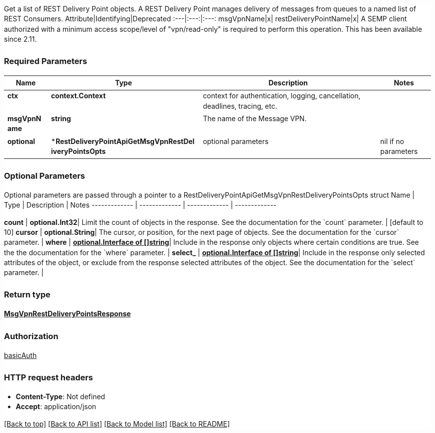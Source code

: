 Get a list of REST Delivery Point objects.  A REST Delivery Point manages delivery of messages from queues to a named list of REST Consumers.   Attribute|Identifying|Deprecated :---|:---:|:---: msgVpnName|x| restDeliveryPointName|x|    A SEMP client authorized with a minimum access scope/level of \"vpn/read-only\" is required to perform this operation.  This has been available since 2.11.

### Required Parameters

Name | Type | Description  | Notes
------------- | ------------- | ------------- | -------------
 **ctx** | **context.Context** | context for authentication, logging, cancellation, deadlines, tracing, etc.
  **msgVpnName** | **string**| The name of the Message VPN. | 
 **optional** | ***RestDeliveryPointApiGetMsgVpnRestDeliveryPointsOpts** | optional parameters | nil if no parameters

### Optional Parameters
Optional parameters are passed through a pointer to a RestDeliveryPointApiGetMsgVpnRestDeliveryPointsOpts struct
Name | Type | Description  | Notes
------------- | ------------- | ------------- | -------------

 **count** | **optional.Int32**| Limit the count of objects in the response. See the documentation for the &#x60;count&#x60; parameter. | [default to 10]
 **cursor** | **optional.String**| The cursor, or position, for the next page of objects. See the documentation for the &#x60;cursor&#x60; parameter. | 
 **where** | [**optional.Interface of []string**](string.md)| Include in the response only objects where certain conditions are true. See the the documentation for the &#x60;where&#x60; parameter. | 
 **select_** | [**optional.Interface of []string**](string.md)| Include in the response only selected attributes of the object, or exclude from the response selected attributes of the object. See the documentation for the &#x60;select&#x60; parameter. | 

### Return type

[**MsgVpnRestDeliveryPointsResponse**](MsgVpnRestDeliveryPointsResponse.md)

### Authorization

[basicAuth](../README.md#basicAuth)

### HTTP request headers

 - **Content-Type**: Not defined
 - **Accept**: application/json

[[Back to top]](#) [[Back to API list]](../README.md#documentation-for-api-endpoints) [[Back to Model list]](../README.md#documentation-for-models) [[Back to README]](../README.md)

